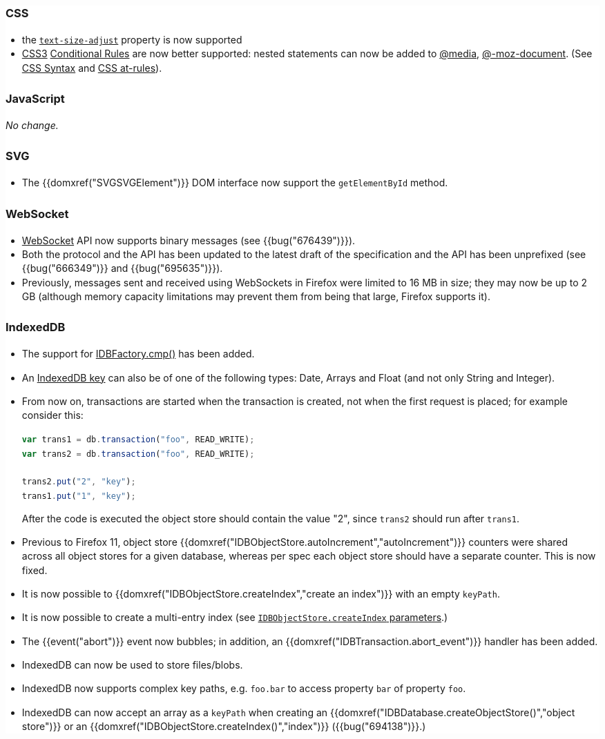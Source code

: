 ### CSS

- the [`text-size-adjust`](/en-US/docs/Web/CSS/text-size-adjust) property is now supported
- [CSS3](/en-US/docs/CSS/CSS3) [Conditional Rules](/en-US/docs/CSS/CSS3#Conditional_Rules) are now better supported: nested statements can now be added to [@media](/en-US/docs/Web/CSS/@media), [@-moz-document](/en-US/docs/Web/CSS/@document). (See [CSS Syntax](/en-US/docs/Web/CSS/Syntax) and [CSS at-rules](/en-US/docs/Web/CSS/At-rule)).

### JavaScript

_No change._

### SVG

- The {{domxref("SVGSVGElement")}} DOM interface now support the `getElementById` method.

### WebSocket

- [WebSocket](/en-US/docs/Web/API/WebSockets_API) API now supports binary messages (see {{bug("676439")}}).
- Both the protocol and the API has been updated to the latest draft of the specification and the API has been unprefixed (see {{bug("666349")}} and {{bug("695635")}}).
- Previously, messages sent and received using WebSockets in Firefox were limited to 16 MB in size; they may now be up to 2 GB (although memory capacity limitations may prevent them from being that large, Firefox supports it).

### IndexedDB

- The support for [IDBFactory.cmp()](/en-US/docs/Web/API/IDBFactory#cmp%28%29) has been added.
- An [IndexedDB key](/en-US/docs/Web/API/IndexedDB_API/Basic_Concepts_Behind_IndexedDB#section_6) can also be of one of the following types: Date, Arrays and Float (and not only String and Integer).
- From now on, transactions are started when the transaction is created, not when the first request is placed; for example consider this:

  ```js
  var trans1 = db.transaction("foo", READ_WRITE);
  var trans2 = db.transaction("foo", READ_WRITE);

  trans2.put("2", "key");
  trans1.put("1", "key");
  ```

  After the code is executed the object store should contain the value "2", since `trans2` should run after `trans1`.

- Previous to Firefox 11, object store {{domxref("IDBObjectStore.autoIncrement","autoIncrement")}} counters were shared across all object stores for a given database, whereas per spec each object store should have a separate counter. This is now fixed.
- It is now possible to {{domxref("IDBObjectStore.createIndex","create an index")}} with an empty `keyPath`.
- It is now possible to create a multi-entry index (see [`IDBObjectStore.createIndex` parameters](/en-US/docs/Web/API/IDBObjectStore/createIndex#parameters).)
- The {{event("abort")}} event now bubbles; in addition, an {{domxref("IDBTransaction.abort_event")}} handler has been added.
- IndexedDB can now be used to store files/blobs.
- IndexedDB now supports complex key paths, e.g. `foo.bar` to access property `bar` of property `foo`.
- IndexedDB can now accept an array as a `keyPath` when creating an {{domxref("IDBDatabase.createObjectStore()","object store")}} or an {{domxref("IDBObjectStore.createIndex()","index")}} ({{bug("694138")}}.)
